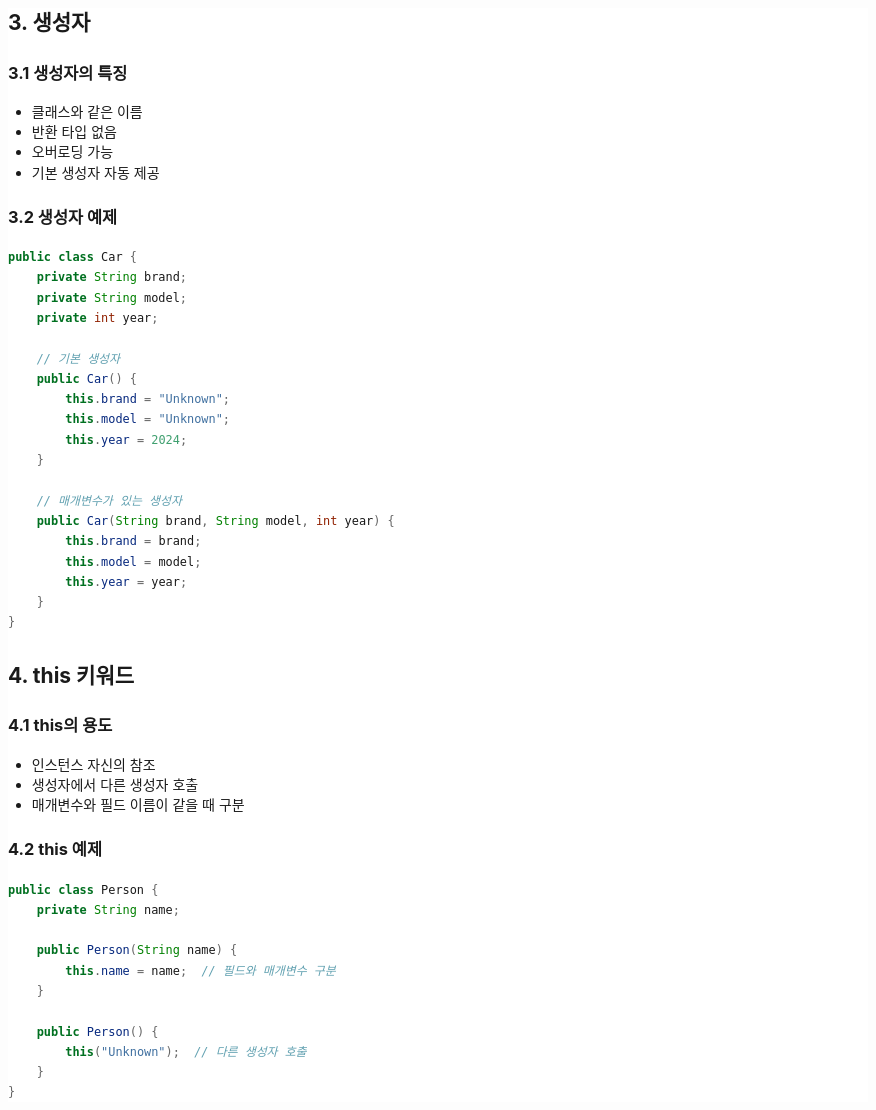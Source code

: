 ## 3. 생성자

### 3.1 생성자의 특징
- 클래스와 같은 이름
- 반환 타입 없음
- 오버로딩 가능
- 기본 생성자 자동 제공

### 3.2 생성자 예제
```java
public class Car {
    private String brand;
    private String model;
    private int year;
    
    // 기본 생성자
    public Car() {
        this.brand = "Unknown";
        this.model = "Unknown";
        this.year = 2024;
    }
    
    // 매개변수가 있는 생성자
    public Car(String brand, String model, int year) {
        this.brand = brand;
        this.model = model;
        this.year = year;
    }
}
```

## 4. this 키워드

### 4.1 this의 용도
- 인스턴스 자신의 참조
- 생성자에서 다른 생성자 호출
- 매개변수와 필드 이름이 같을 때 구분

### 4.2 this 예제
```java
public class Person {
    private String name;
    
    public Person(String name) {
        this.name = name;  // 필드와 매개변수 구분
    }
    
    public Person() {
        this("Unknown");  // 다른 생성자 호출
    }
}
```
